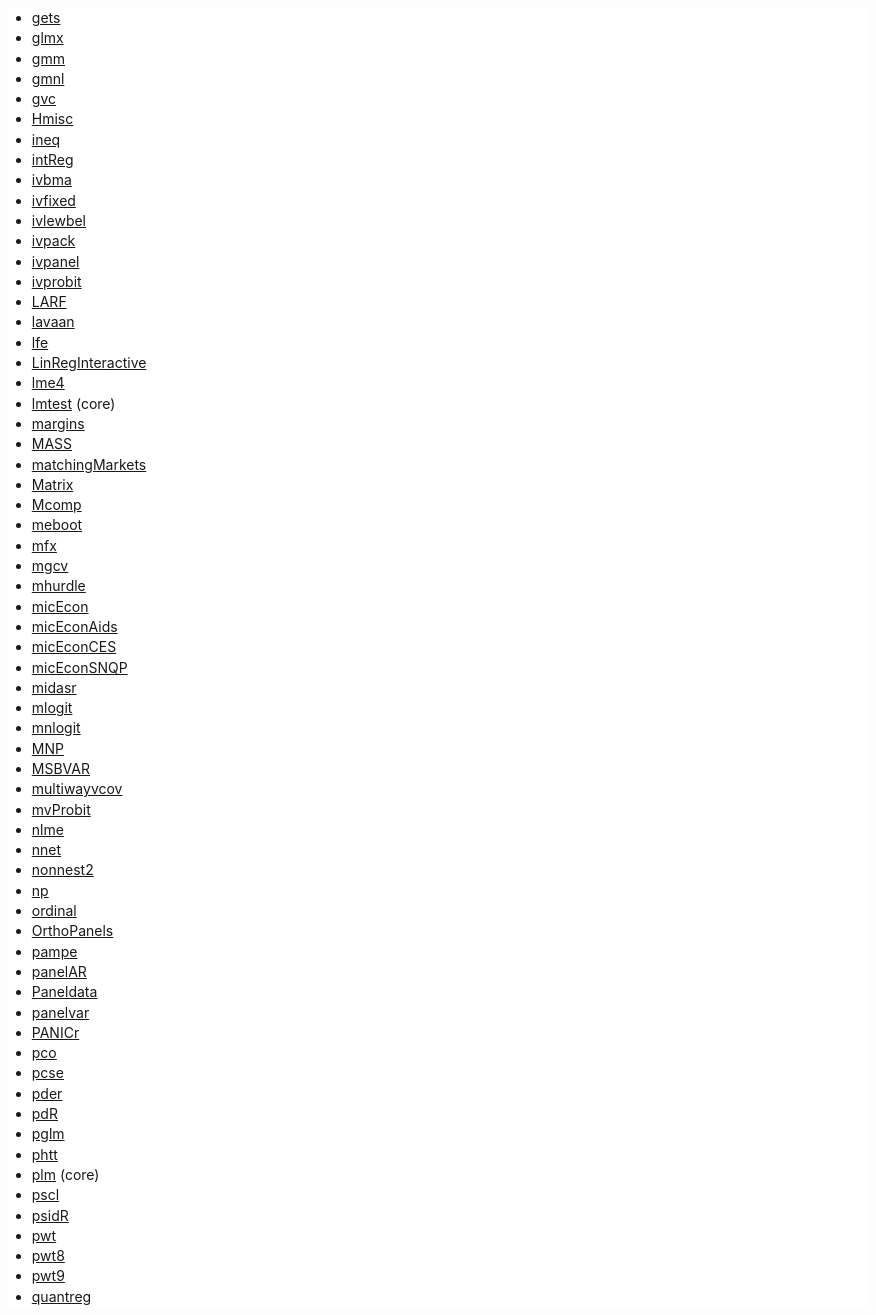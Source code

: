 -   [gets](../packages/gets/index.html)
-   [glmx](../packages/glmx/index.html)
-   [gmm](../packages/gmm/index.html)
-   [gmnl](../packages/gmnl/index.html)
-   [gvc](../packages/gvc/index.html)
-   [Hmisc](../packages/Hmisc/index.html)
-   [ineq](../packages/ineq/index.html)
-   [intReg](../packages/intReg/index.html)
-   [ivbma](../packages/ivbma/index.html)
-   [ivfixed](../packages/ivfixed/index.html)
-   [ivlewbel](../packages/ivlewbel/index.html)
-   [ivpack](../packages/ivpack/index.html)
-   [ivpanel](../packages/ivpanel/index.html)
-   [ivprobit](../packages/ivprobit/index.html)
-   [LARF](../packages/LARF/index.html)
-   [lavaan](../packages/lavaan/index.html)
-   [lfe](../packages/lfe/index.html)
-   [LinRegInteractive](../packages/LinRegInteractive/index.html)
-   [lme4](../packages/lme4/index.html)
-   [lmtest](../packages/lmtest/index.html) (core)
-   [margins](../packages/margins/index.html)
-   [MASS](../packages/MASS/index.html)
-   [matchingMarkets](../packages/matchingMarkets/index.html)
-   [Matrix](../packages/Matrix/index.html)
-   [Mcomp](../packages/Mcomp/index.html)
-   [meboot](../packages/meboot/index.html)
-   [mfx](../packages/mfx/index.html)
-   [mgcv](../packages/mgcv/index.html)
-   [mhurdle](../packages/mhurdle/index.html)
-   [micEcon](../packages/micEcon/index.html)
-   [micEconAids](../packages/micEconAids/index.html)
-   [micEconCES](../packages/micEconCES/index.html)
-   [micEconSNQP](../packages/micEconSNQP/index.html)
-   [midasr](../packages/midasr/index.html)
-   [mlogit](../packages/mlogit/index.html)
-   [mnlogit](../packages/mnlogit/index.html)
-   [MNP](../packages/MNP/index.html)
-   [MSBVAR](../packages/MSBVAR/index.html)
-   [multiwayvcov](../packages/multiwayvcov/index.html)
-   [mvProbit](../packages/mvProbit/index.html)
-   [nlme](../packages/nlme/index.html)
-   [nnet](../packages/nnet/index.html)
-   [nonnest2](../packages/nonnest2/index.html)
-   [np](../packages/np/index.html)
-   [ordinal](../packages/ordinal/index.html)
-   [OrthoPanels](../packages/OrthoPanels/index.html)
-   [pampe](../packages/pampe/index.html)
-   [panelAR](../packages/panelAR/index.html)
-   [Paneldata](../packages/Paneldata/index.html)
-   [panelvar](../packages/panelvar/index.html)
-   [PANICr](../packages/PANICr/index.html)
-   [pco](../packages/pco/index.html)
-   [pcse](../packages/pcse/index.html)
-   [pder](../packages/pder/index.html)
-   [pdR](../packages/pdR/index.html)
-   [pglm](../packages/pglm/index.html)
-   [phtt](../packages/phtt/index.html)
-   [plm](../packages/plm/index.html) (core)
-   [pscl](../packages/pscl/index.html)
-   [psidR](../packages/psidR/index.html)
-   [pwt](../packages/pwt/index.html)
-   [pwt8](../packages/pwt8/index.html)
-   [pwt9](../packages/pwt9/index.html)
-   [quantreg](../packages/quantreg/index.html)